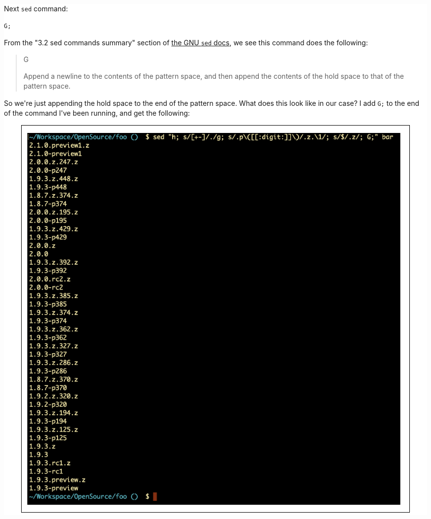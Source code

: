 Next `sed` command:

```
G;
```

From the "3.2 sed commands summary" section of [the GNU `sed` docs](https://web.archive.org/web/20221016162544/https://www.gnu.org/software/sed/manual/sed.html#sed-commands-list), we see this command does the following:

> G
>
> Append a newline to the contents of the pattern space, and then append the contents of the hold space to that of the pattern space.

So we're just appending the hold space to the end of the pattern space.  What does this look like in our case?  I add `G;` to the end of the command I've been running, and get the following:

<p style="text-align: center">
  <img src="/assets/images/screenshot-18mar2023-1106am.png" width="90%" style="border: 1px solid black; padding: 0.5em">
</p>
